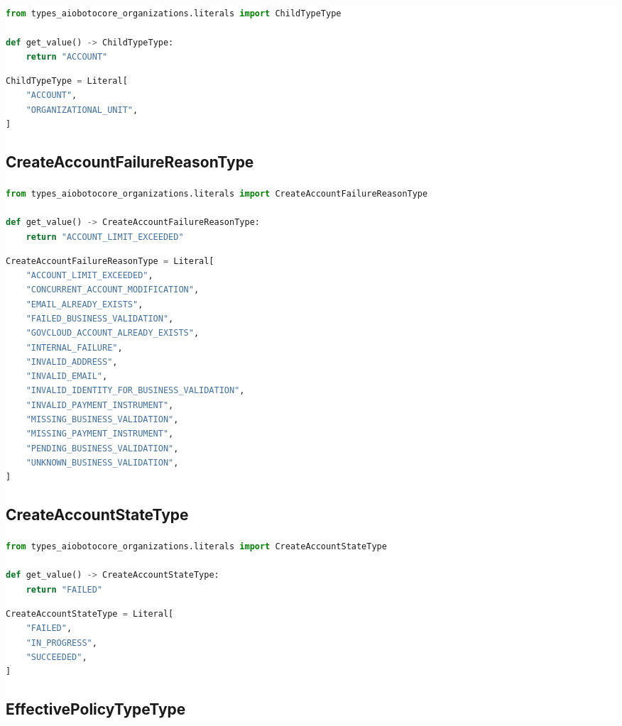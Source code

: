 ```python title="Usage Example"
from types_aiobotocore_organizations.literals import ChildTypeType

def get_value() -> ChildTypeType:
    return "ACCOUNT"
```

```python title="Definition"
ChildTypeType = Literal[
    "ACCOUNT",
    "ORGANIZATIONAL_UNIT",
]
```
## CreateAccountFailureReasonType

```python title="Usage Example"
from types_aiobotocore_organizations.literals import CreateAccountFailureReasonType

def get_value() -> CreateAccountFailureReasonType:
    return "ACCOUNT_LIMIT_EXCEEDED"
```

```python title="Definition"
CreateAccountFailureReasonType = Literal[
    "ACCOUNT_LIMIT_EXCEEDED",
    "CONCURRENT_ACCOUNT_MODIFICATION",
    "EMAIL_ALREADY_EXISTS",
    "FAILED_BUSINESS_VALIDATION",
    "GOVCLOUD_ACCOUNT_ALREADY_EXISTS",
    "INTERNAL_FAILURE",
    "INVALID_ADDRESS",
    "INVALID_EMAIL",
    "INVALID_IDENTITY_FOR_BUSINESS_VALIDATION",
    "INVALID_PAYMENT_INSTRUMENT",
    "MISSING_BUSINESS_VALIDATION",
    "MISSING_PAYMENT_INSTRUMENT",
    "PENDING_BUSINESS_VALIDATION",
    "UNKNOWN_BUSINESS_VALIDATION",
]
```
## CreateAccountStateType

```python title="Usage Example"
from types_aiobotocore_organizations.literals import CreateAccountStateType

def get_value() -> CreateAccountStateType:
    return "FAILED"
```

```python title="Definition"
CreateAccountStateType = Literal[
    "FAILED",
    "IN_PROGRESS",
    "SUCCEEDED",
]
```
## EffectivePolicyTypeType
